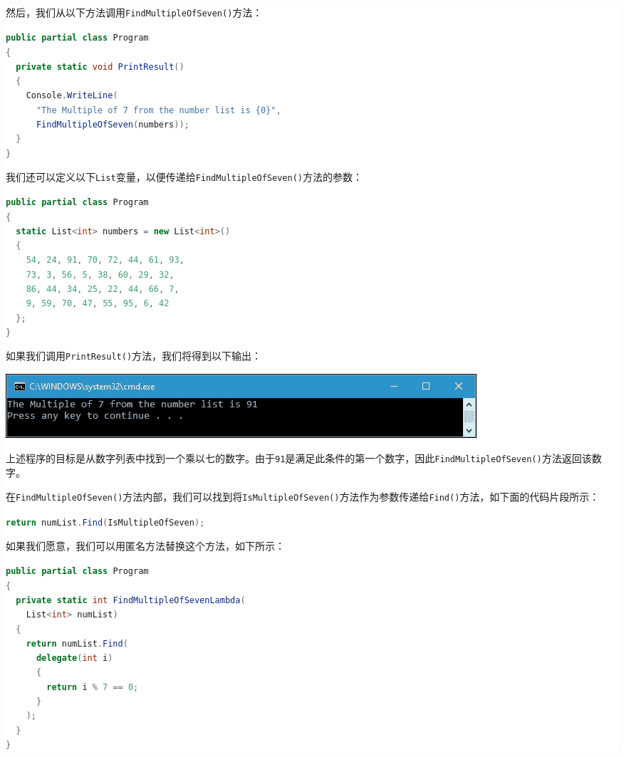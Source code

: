 然后，我们从以下方法调用`FindMultipleOfSeven()`方法：

```cs
public partial class Program 
{ 
  private static void PrintResult() 
  { 
    Console.WriteLine( 
      "The Multiple of 7 from the number list is {0}", 
      FindMultipleOfSeven(numbers)); 
  } 
} 

```

我们还可以定义以下`List`变量，以便传递给`FindMultipleOfSeven()`方法的参数：

```cs
public partial class Program 
{ 
  static List<int> numbers = new List<int>() 
  { 
    54, 24, 91, 70, 72, 44, 61, 93, 
    73, 3, 56, 5, 38, 60, 29, 32, 
    86, 44, 34, 25, 22, 44, 66, 7, 
    9, 59, 70, 47, 55, 95, 6, 42 
  }; 
} 

```

如果我们调用`PrintResult()`方法，我们将得到以下输出：

![将匿名方法用作参数](img/Image00023.jpg)

上述程序的目标是从数字列表中找到一个乘以七的数字。由于`91`是满足此条件的第一个数字，因此`FindMultipleOfSeven()`方法返回该数字。

在`FindMultipleOfSeven()`方法内部，我们可以找到将`IsMultipleOfSeven()`方法作为参数传递给`Find()`方法，如下面的代码片段所示：

```cs
return numList.Find(IsMultipleOfSeven); 

```

如果我们愿意，我们可以用匿名方法替换这个方法，如下所示：

```cs
public partial class Program 
{ 
  private static int FindMultipleOfSevenLambda( 
    List<int> numList) 
  { 
    return numList.Find( 
      delegate(int i) 
      { 
        return i % 7 == 0; 
      } 
    ); 
  } 
} 

```
